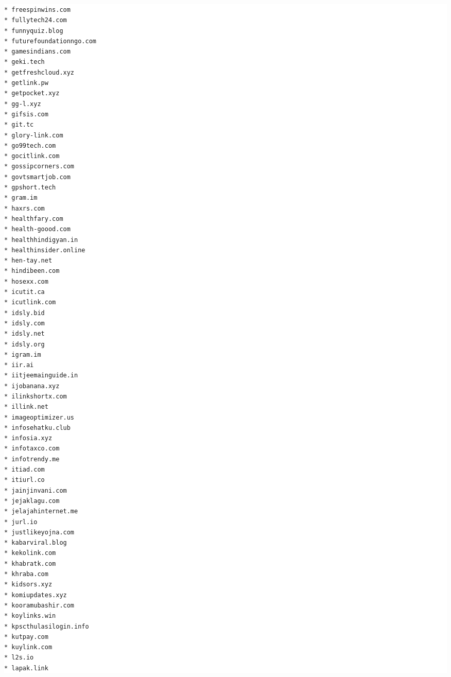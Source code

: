     * freespinwins.com
    * fullytech24.com
    * funnyquiz.blog
    * futurefoundationngo.com
    * gamesindians.com
    * geki.tech
    * getfreshcloud.xyz
    * getlink.pw
    * getpocket.xyz
    * gg-l.xyz
    * gifsis.com
    * git.tc
    * glory-link.com
    * go99tech.com
    * gocitlink.com
    * gossipcorners.com
    * govtsmartjob.com
    * gpshort.tech
    * gram.im
    * haxrs.com
    * healthfary.com
    * health-goood.com
    * healthhindigyan.in
    * healthinsider.online
    * hen-tay.net
    * hindibeen.com
    * hosexx.com
    * icutit.ca
    * icutlink.com
    * idsly.bid
    * idsly.com
    * idsly.net
    * idsly.org
    * igram.im
    * iir.ai
    * iitjeemainguide.in
    * ijobanana.xyz
    * ilinkshortx.com
    * illink.net
    * imageoptimizer.us
    * infosehatku.club
    * infosia.xyz
    * infotaxco.com
    * infotrendy.me
    * itiad.com
    * itiurl.co
    * jainjinvani.com
    * jejaklagu.com
    * jelajahinternet.me
    * jurl.io
    * justlikeyojna.com
    * kabarviral.blog
    * kekolink.com
    * khabratk.com
    * khraba.com
    * kidsors.xyz
    * komiupdates.xyz
    * kooramubashir.com
    * koylinks.win
    * kpscthulasilogin.info
    * kutpay.com
    * kuylink.com
    * l2s.io
    * lapak.link